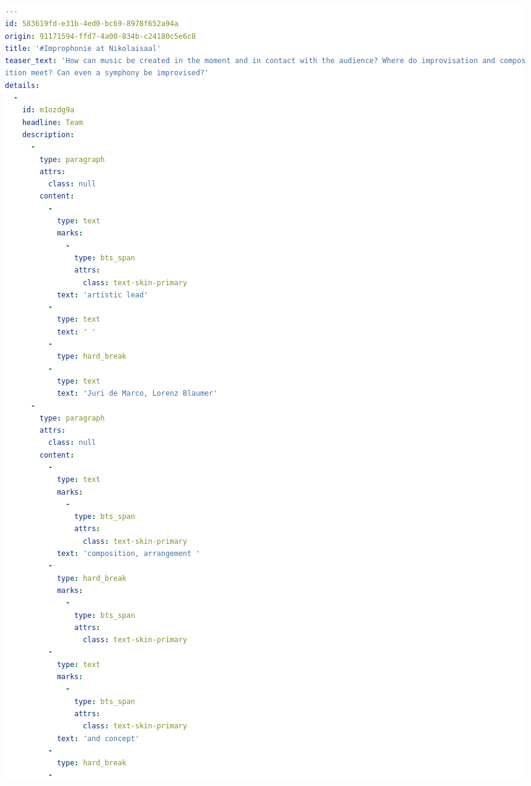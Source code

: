 ```yaml
---
id: 583619fd-e31b-4ed0-bc69-8978f652a94a
origin: 91171594-ffd7-4a00-834b-c24180c5e6c8
title: '#Improphonie at Nikolaisaal'
teaser_text: 'How can music be created in the moment and in contact with the audience? Where do improvisation and composition meet? Can even a symphony be improvised?'
details:
  -
    id: m1ozdg9a
    headline: Team
    description:
      -
        type: paragraph
        attrs:
          class: null
        content:
          -
            type: text
            marks:
              -
                type: bts_span
                attrs:
                  class: text-skin-primary
            text: 'artistic lead'
          -
            type: text
            text: ' '
          -
            type: hard_break
          -
            type: text
            text: 'Juri de Marco, Lorenz Blaumer'
      -
        type: paragraph
        attrs:
          class: null
        content:
          -
            type: text
            marks:
              -
                type: bts_span
                attrs:
                  class: text-skin-primary
            text: 'composition, arrangement '
          -
            type: hard_break
            marks:
              -
                type: bts_span
                attrs:
                  class: text-skin-primary
          -
            type: text
            marks:
              -
                type: bts_span
                attrs:
                  class: text-skin-primary
            text: 'and concept'
          -
            type: hard_break
          -
```